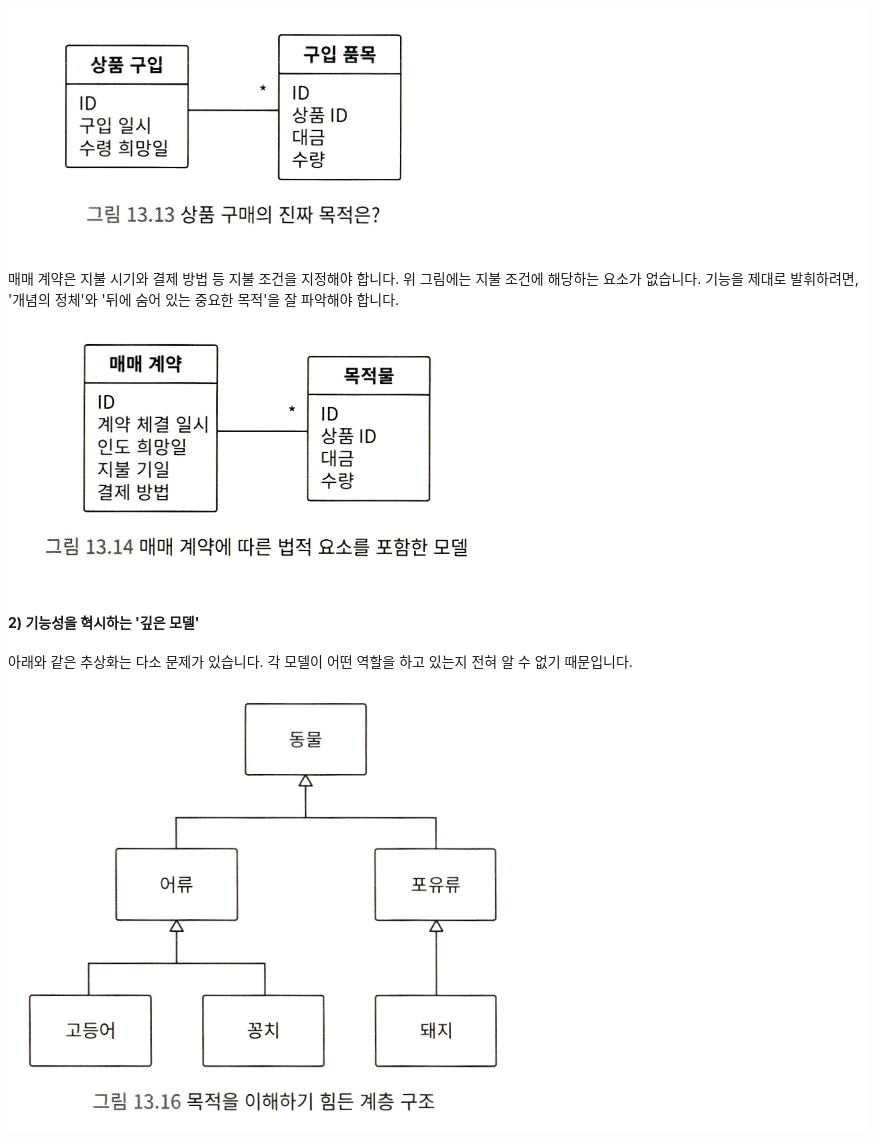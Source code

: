 
![모델5](../static/내코드가그렇게이상한가요/model5.png)


매매 계약은 지불 시기와 결제 방법 등 지불 조건을 지정해야 합니다. 위 그림에는 지불 조건에 해당하는 요소가 없습니다. 기능을 제대로 발휘하려면, '개념의 정체'와 '뒤에 숨어 있는 중요한 목적'을 잘 파악해야 합니다.

![모델6](../static/내코드가그렇게이상한가요/model6.png)

#### 2) 기능성을 혁시하는 '깊은 모델'

아래와 같은 추상화는 다소 문제가 있습니다. 각 모델이 어떤 역할을 하고 있는지 전혀 알 수 없기 때문입니다.

![모델7](../static/내코드가그렇게이상한가요/model7.png)
